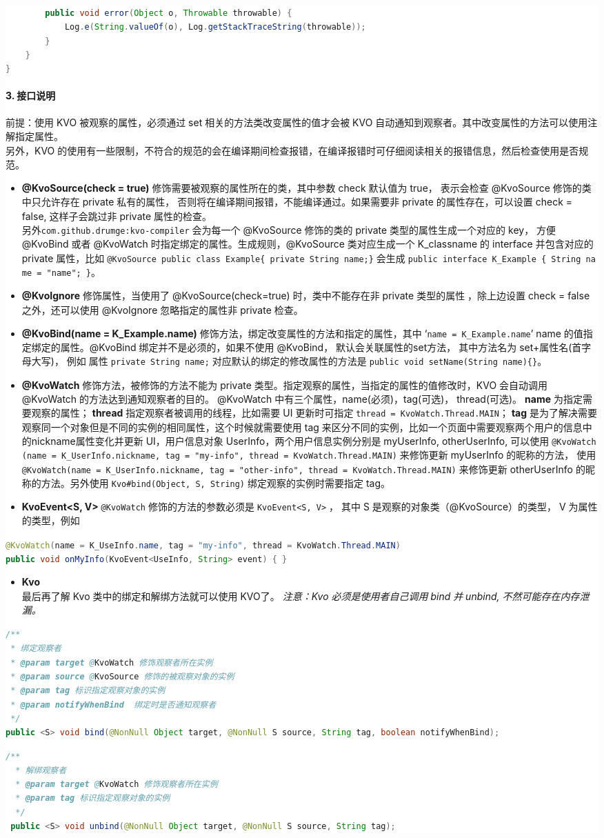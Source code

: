 ```java
        public void error(Object o, Throwable throwable) {
            Log.e(String.valueOf(o), Log.getStackTraceString(throwable));
        }
    }
}
```

#### 3. 接口说明
前提：使用 KVO 被观察的属性，必须通过 set 相关的方法类改变属性的值才会被 KVO 自动通知到观察者。其中改变属性的方法可以使用注解指定属性。  
另外，KVO 的使用有一些限制，不符合的规范的会在编译期间检查报错，在编译报错时可仔细阅读相关的报错信息，然后检查使用是否规范。
* **@KvoSource(check = true)**
修饰需要被观察的属性所在的类，其中参数 check 默认值为 true， 表示会检查 @KvoSource 修饰的类中只允许存在 private 私有的属性， 否则将在编译期间报错，不能编译通过。如果需要非 private 的属性存在，可以设置 check = false, 这样子会跳过非 private 属性的检查。    
另外` com.github.drumge:kvo-compiler ` 会为每一个 @KvoSource 修饰的类的 private 类型的属性生成一个对应的 key， 方便 @KvoBind 或者 @KvoWatch 时指定绑定的属性。生成规则，@KvoSource 类对应生成一个 K_classname 的 interface 并包含对应的 private 属性，比如 ` @KvoSource public class Example{ private String name;} ` 会生成  ` public interface K_Example { String name = "name"; } `。
* **@KvoIgnore**
修饰属性，当使用了 @KvoSource(check=true) 时，类中不能存在非 private 类型的属性 ，除上边设置 check = false 之外，还可以使用 @KvoIgnore 忽略指定的属性非 private 检查。
* **@KvoBind(name = K_Example.name)**
修饰方法，绑定改变属性的方法和指定的属性，其中 ‘` name = K_Example.name `’ name 的值指定绑定的属性。@KvoBind 绑定并不是必须的，如果不使用 @KvoBind， 默认会关联属性的set方法， 其中方法名为 set+属性名(首字母大写)， 例如 属性 ` private String name; ` 对应默认的绑定的修改属性的方法是 ` public void setName(String name){} `。
* **@KvoWatch**
修饰方法，被修饰的方法不能为 private 类型。指定观察的属性，当指定的属性的值修改时，KVO 会自动调用 @KvoWatch 的方法达到通知观察者的目的。
@KvoWatch 中有三个属性，name(必须)，tag(可选)， thread(可选)。 
**name** 为指定需要观察的属性；
**thread** 指定观察者被调用的线程，比如需要 UI 更新时可指定 ` thread = KvoWatch.Thread.MAIN `；
**tag** 是为了解决需要观察同一个对象但是不同的实例的相同属性，这个时候就需要使用 tag 来区分不同的实例，比如一个页面中需要观察两个用户的信息中的nickname属性变化并更新 UI，用户信息对象 UserInfo，两个用户信息实例分别是 myUserInfo, otherUserInfo, 可以使用 ` @KvoWatch(name = K_UserInfo.nickname, tag = "my-info", thread = KvoWatch.Thread.MAIN) ` 来修饰更新 myUserInfo 的昵称的方法， 使用` @KvoWatch(name = K_UserInfo.nickname, tag = "other-info", thread = KvoWatch.Thread.MAIN) ` 来修饰更新 otherUserInfo 的昵称的方法。另外使用 ` Kvo#bind(Object, S, String) ` 绑定观察的实例时需要指定 tag。

* **KvoEvent<S, V>**
` @KvoWatch ` 修饰的方法的参数必须是 ` KvoEvent<S, V> ` ， 其中 S 是观察的对象类（@KvoSource）的类型， V 为属性的类型，例如
 ```java
 @KvoWatch(name = K_UseInfo.name, tag = "my-info", thread = KvoWatch.Thread.MAIN)
 public void onMyInfo(KvoEvent<UseInfo, String> event) { }
 ```

* **Kvo**  
最后再了解 Kvo 类中的绑定和解绑方法就可以使用 KVO了。
*注意：Kvo 必须是使用者自己调用 bind 并 unbind, 不然可能存在内存泄漏。*
```java 
/**
 * 绑定观察者
 * @param target @KvoWatch 修饰观察者所在实例
 * @param source @KvoSource 修饰的被观察对象的实例
 * @param tag 标识指定观察对象的实例
 * @param notifyWhenBind  绑定时是否通知观察者
 */
public <S> void bind(@NonNull Object target, @NonNull S source, String tag, boolean notifyWhenBind);
```
```java
/**
  * 解绑观察者
  * @param target @KvoWatch 修饰观察者所在实例
  * @param tag 标识指定观察对象的实例
  */
 public <S> void unbind(@NonNull Object target, @NonNull S source, String tag);
```
```java
```